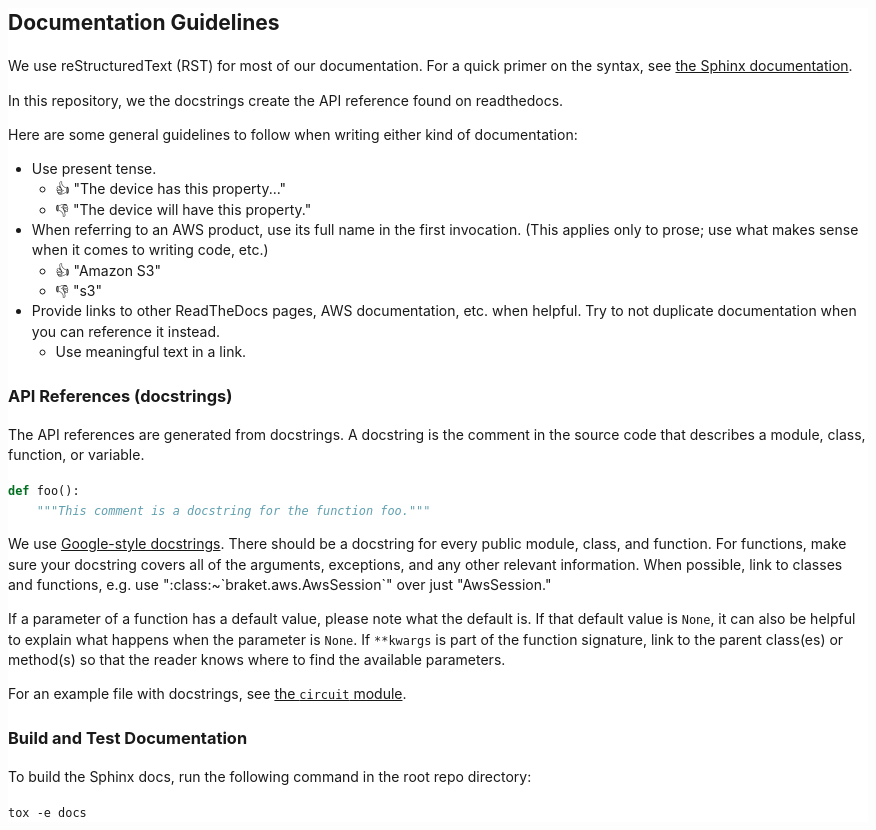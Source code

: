 ## Documentation Guidelines

We use reStructuredText (RST) for most of our documentation. For a quick primer on the syntax,
see [the Sphinx documentation](https://www.sphinx-doc.org/en/main/usage/restructuredtext/basics.html).

In this repository, we the docstrings create the API reference found on readthedocs.

Here are some general guidelines to follow when writing either kind of documentation:
* Use present tense.
  * 👍 "The device has this property..."
  * 👎 "The device will have this property."
* When referring to an AWS product, use its full name in the first invocation.
  (This applies only to prose; use what makes sense when it comes to writing code, etc.)
  * 👍 "Amazon S3"
  * 👎 "s3"
* Provide links to other ReadTheDocs pages, AWS documentation, etc. when helpful.
  Try to not duplicate documentation when you can reference it instead.
  * Use meaningful text in a link.


### API References (docstrings)

The API references are generated from docstrings.
A docstring is the comment in the source code that describes a module, class, function, or variable.

```python
def foo():
    """This comment is a docstring for the function foo."""
```

We use [Google-style docstrings](https://sphinxcontrib-napoleon.readthedocs.io/en/latest/example_google.html).
There should be a docstring for every public module, class, and function.
For functions, make sure your docstring covers all of the arguments, exceptions, and any other relevant information.
When possible, link to classes and functions, e.g. use ":class:~\`braket.aws.AwsSession\`" over just "AwsSession."

If a parameter of a function has a default value, please note what the default is.
If that default value is `None`, it can also be helpful to explain what happens when the parameter is `None`.
If `**kwargs` is part of the function signature, link to the parent class(es) or method(s) so that the reader knows where to find the available parameters.

For an example file with docstrings, see [the `circuit` module](https://github.com/amazon-braket/amazon-braket-sdk-python/blob/main/src/braket/circuits/circuit.py).


### Build and Test Documentation

To build the Sphinx docs, run the following command in the root repo directory:

```shell
tox -e docs
```
